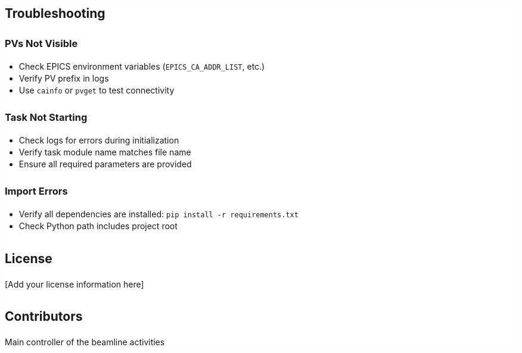 ## Troubleshooting

### PVs Not Visible

- Check EPICS environment variables (`EPICS_CA_ADDR_LIST`, etc.)
- Verify PV prefix in logs
- Use `cainfo` or `pvget` to test connectivity

### Task Not Starting

- Check logs for errors during initialization
- Verify task module name matches file name
- Ensure all required parameters are provided

### Import Errors

- Verify all dependencies are installed: `pip install -r requirements.txt`
- Check Python path includes project root

## License

[Add your license information here]

## Contributors

Main controller of the beamline activities
